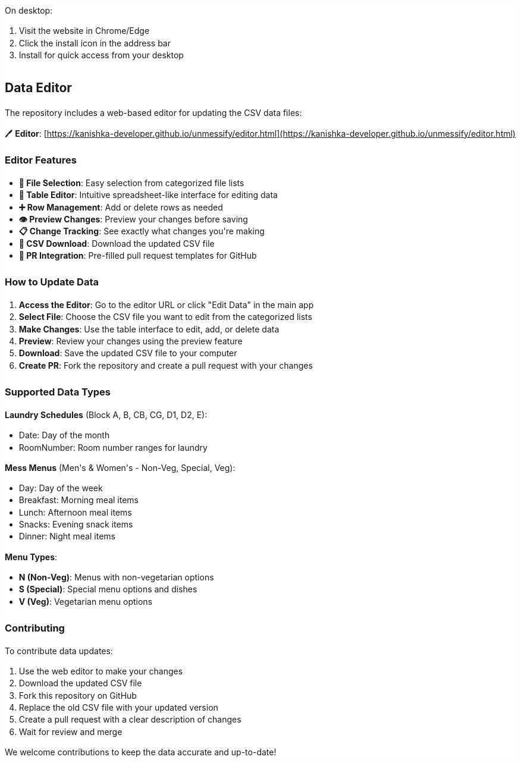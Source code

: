 On desktop:
1. Visit the website in Chrome/Edge
2. Click the install icon in the address bar
3. Install for quick access from your desktop

## Data Editor

The repository includes a web-based editor for updating the CSV data files:

🖊️ **Editor**: [https://kanishka-developer.github.io/unmessify/editor.html](https://kanishka-developer.github.io/unmessify/editor.html)

### Editor Features

- **📁 File Selection**: Easy selection from categorized file lists
- **📝 Table Editor**: Intuitive spreadsheet-like interface for editing data
- **➕ Row Management**: Add or delete rows as needed
- **👁️ Preview Changes**: Preview your changes before saving
- **📋 Change Tracking**: See exactly what changes you're making
- **💾 CSV Download**: Download the updated CSV file
- **🚀 PR Integration**: Pre-filled pull request templates for GitHub

### How to Update Data

1. **Access the Editor**: Go to the editor URL or click "Edit Data" in the main app
2. **Select File**: Choose the CSV file you want to edit from the categorized lists
3. **Make Changes**: Use the table interface to edit, add, or delete data
4. **Preview**: Review your changes using the preview feature
5. **Download**: Save the updated CSV file to your computer
6. **Create PR**: Fork the repository and create a pull request with your changes

### Supported Data Types

**Laundry Schedules** (Block A, B, CB, CG, D1, D2, E):
- Date: Day of the month
- RoomNumber: Room number ranges for laundry

**Mess Menus** (Men's & Women's - Non-Veg, Special, Veg):
- Day: Day of the week
- Breakfast: Morning meal items
- Lunch: Afternoon meal items  
- Snacks: Evening snack items
- Dinner: Night meal items

**Menu Types**:
- **N (Non-Veg)**: Menus with non-vegetarian options
- **S (Special)**: Special menu options and dishes
- **V (Veg)**: Vegetarian menu options

### Contributing

To contribute data updates:
1. Use the web editor to make your changes
2. Download the updated CSV file
3. Fork this repository on GitHub
4. Replace the old CSV file with your updated version
5. Create a pull request with a clear description of changes
6. Wait for review and merge

We welcome contributions to keep the data accurate and up-to-date!